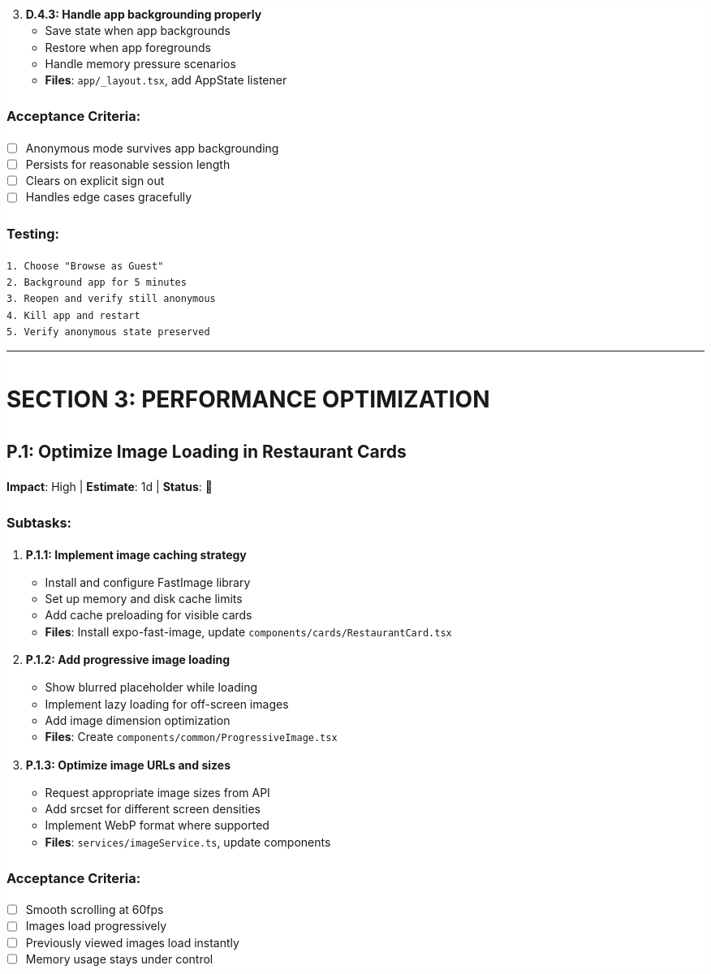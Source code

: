 3. **D.4.3: Handle app backgrounding properly**
   - Save state when app backgrounds
   - Restore when app foregrounds
   - Handle memory pressure scenarios
   - **Files**: `app/_layout.tsx`, add AppState listener

### Acceptance Criteria:
- [ ] Anonymous mode survives app backgrounding
- [ ] Persists for reasonable session length
- [ ] Clears on explicit sign out
- [ ] Handles edge cases gracefully

### Testing:
```
1. Choose "Browse as Guest"
2. Background app for 5 minutes
3. Reopen and verify still anonymous
4. Kill app and restart
5. Verify anonymous state preserved
```

---

# SECTION 3: PERFORMANCE OPTIMIZATION

## P.1: Optimize Image Loading in Restaurant Cards
**Impact**: High | **Estimate**: 1d | **Status**: 🔴

### Subtasks:
1. **P.1.1: Implement image caching strategy**
   - Install and configure FastImage library
   - Set up memory and disk cache limits
   - Add cache preloading for visible cards
   - **Files**: Install expo-fast-image, update `components/cards/RestaurantCard.tsx`

2. **P.1.2: Add progressive image loading**
   - Show blurred placeholder while loading
   - Implement lazy loading for off-screen images
   - Add image dimension optimization
   - **Files**: Create `components/common/ProgressiveImage.tsx`

3. **P.1.3: Optimize image URLs and sizes**
   - Request appropriate image sizes from API
   - Add srcset for different screen densities
   - Implement WebP format where supported
   - **Files**: `services/imageService.ts`, update components

### Acceptance Criteria:
- [ ] Smooth scrolling at 60fps
- [ ] Images load progressively
- [ ] Previously viewed images load instantly
- [ ] Memory usage stays under control
